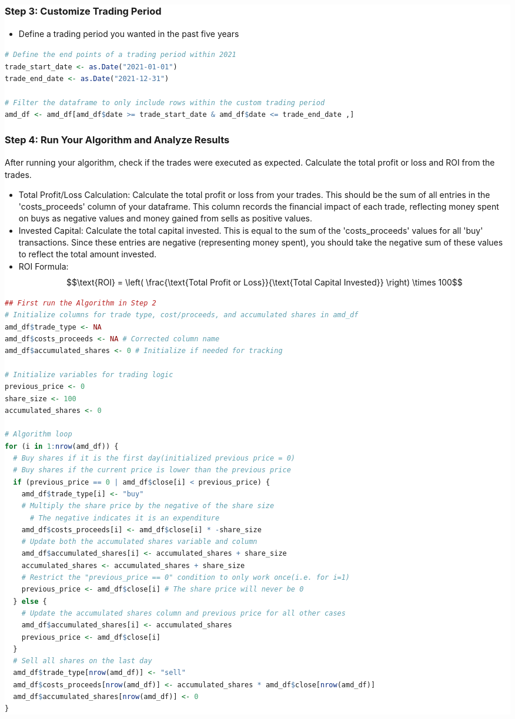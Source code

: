 ```r
```


### Step 3: Customize Trading Period
- Define a trading period you wanted in the past five years 
```r
# Define the end points of a trading period within 2021
trade_start_date <- as.Date("2021-01-01")
trade_end_date <- as.Date("2021-12-31")

# Filter the dataframe to only include rows within the custom trading period
amd_df <- amd_df[amd_df$date >= trade_start_date & amd_df$date <= trade_end_date ,]
```


### Step 4: Run Your Algorithm and Analyze Results
After running your algorithm, check if the trades were executed as expected. Calculate the total profit or loss and ROI from the trades.

- Total Profit/Loss Calculation: Calculate the total profit or loss from your trades. This should be the sum of all entries in the 'costs_proceeds' column of your dataframe. This column records the financial impact of each trade, reflecting money spent on buys as negative values and money gained from sells as positive values.
- Invested Capital: Calculate the total capital invested. This is equal to the sum of the 'costs_proceeds' values for all 'buy' transactions. Since these entries are negative (representing money spent), you should take the negative sum of these values to reflect the total amount invested.
- ROI Formula: $$\text{ROI} = \left( \frac{\text{Total Profit or Loss}}{\text{Total Capital Invested}} \right) \times 100$$

```r
## First run the Algorithm in Step 2
# Initialize columns for trade type, cost/proceeds, and accumulated shares in amd_df
amd_df$trade_type <- NA
amd_df$costs_proceeds <- NA # Corrected column name
amd_df$accumulated_shares <- 0 # Initialize if needed for tracking

# Initialize variables for trading logic
previous_price <- 0
share_size <- 100
accumulated_shares <- 0

# Algorithm loop
for (i in 1:nrow(amd_df)) {
  # Buy shares if it is the first day(initialized previous price = 0)
  # Buy shares if the current price is lower than the previous price
  if (previous_price == 0 | amd_df$close[i] < previous_price) {
    amd_df$trade_type[i] <- "buy"
    # Multiply the share price by the negative of the share size
      # The negative indicates it is an expenditure
    amd_df$costs_proceeds[i] <- amd_df$close[i] * -share_size
    # Update both the accumulated shares variable and column
    amd_df$accumulated_shares[i] <- accumulated_shares + share_size
    accumulated_shares <- accumulated_shares + share_size
    # Restrict the "previous_price == 0" condition to only work once(i.e. for i=1)
    previous_price <- amd_df$close[i] # The share price will never be 0
  } else {
    # Update the accumulated shares column and previous price for all other cases
    amd_df$accumulated_shares[i] <- accumulated_shares
    previous_price <- amd_df$close[i]
  }
  # Sell all shares on the last day
  amd_df$trade_type[nrow(amd_df)] <- "sell"
  amd_df$costs_proceeds[nrow(amd_df)] <- accumulated_shares * amd_df$close[nrow(amd_df)]
  amd_df$accumulated_shares[nrow(amd_df)] <- 0
}
```
